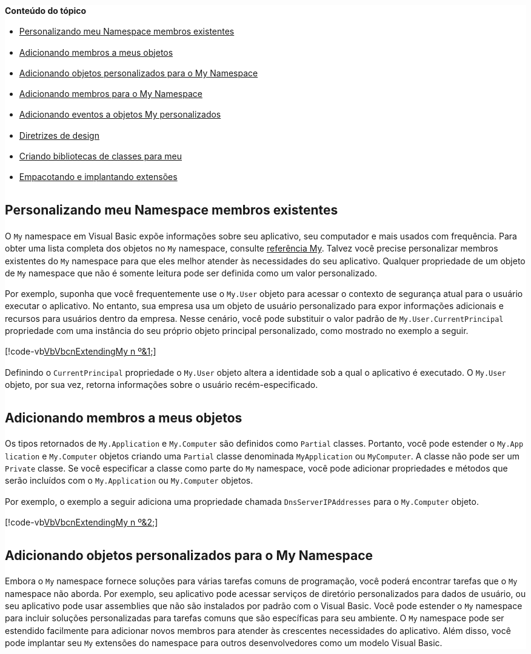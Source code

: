  **Conteúdo do tópico**  
  
-   [Personalizando meu Namespace membros existentes](#customizing)  
  
-   [Adicionando membros a meus objetos](#addingtoobjects)  
  
-   [Adicionando objetos personalizados para o My Namespace](#addingcustom)  
  
-   [Adicionando membros para o My Namespace](#addingtonamespace)  
  
-   [Adicionando eventos a objetos My personalizados](#addingevents)  
  
-   [Diretrizes de design](#design)  
  
-   [Criando bibliotecas de classes para meu](#designing)  
  
-   [Empacotando e implantando extensões](#packaging)  
  
##  <a name="customizing"></a>Personalizando meu Namespace membros existentes  
 O `My` namespace em Visual Basic expõe informações sobre seu aplicativo, seu computador e mais usados com frequência. Para obter uma lista completa dos objetos no `My` namespace, consulte [referência My](../../../visual-basic/language-reference/keywords/my-reference.md). Talvez você precise personalizar membros existentes do `My` namespace para que eles melhor atender às necessidades do seu aplicativo. Qualquer propriedade de um objeto de `My` namespace que não é somente leitura pode ser definida como um valor personalizado.  
  
 Por exemplo, suponha que você frequentemente use o `My.User` objeto para acessar o contexto de segurança atual para o usuário executar o aplicativo. No entanto, sua empresa usa um objeto de usuário personalizado para expor informações adicionais e recursos para usuários dentro da empresa. Nesse cenário, você pode substituir o valor padrão de `My.User.CurrentPrincipal` propriedade com uma instância do seu próprio objeto principal personalizado, como mostrado no exemplo a seguir.  
  
 [!code-vb[VbVbcnExtendingMy n º&1;](../../../visual-basic/developing-apps/customizing-extending-my/codesnippet/VisualBasic/extending-the-my-namespace_1.vb)]  
  
 Definindo o `CurrentPrincipal` propriedade o `My.User` objeto altera a identidade sob a qual o aplicativo é executado. O `My.User` objeto, por sua vez, retorna informações sobre o usuário recém-especificado.  
  
##  <a name="addingtoobjects"></a>Adicionando membros a meus objetos  
 Os tipos retornados de `My.Application` e `My.Computer` são definidos como `Partial` classes. Portanto, você pode estender o `My.Application` e `My.Computer` objetos criando uma `Partial` classe denominada `MyApplication` ou `MyComputer`. A classe não pode ser um `Private` classe. Se você especificar a classe como parte do `My` namespace, você pode adicionar propriedades e métodos que serão incluídos com o `My.Application` ou `My.Computer` objetos.  
  
 Por exemplo, o exemplo a seguir adiciona uma propriedade chamada `DnsServerIPAddresses` para o `My.Computer` objeto.  
  
 [!code-vb[VbVbcnExtendingMy n º&2;](../../../visual-basic/developing-apps/customizing-extending-my/codesnippet/VisualBasic/extending-the-my-namespace_2.vb)]  
  
##  <a name="addingcustom"></a>Adicionando objetos personalizados para o My Namespace  
 Embora o `My` namespace fornece soluções para várias tarefas comuns de programação, você poderá encontrar tarefas que o `My` namespace não aborda. Por exemplo, seu aplicativo pode acessar serviços de diretório personalizados para dados de usuário, ou seu aplicativo pode usar assemblies que não são instalados por padrão com o Visual Basic. Você pode estender o `My` namespace para incluir soluções personalizadas para tarefas comuns que são específicas para seu ambiente. O `My` namespace pode ser estendido facilmente para adicionar novos membros para atender às crescentes necessidades do aplicativo. Além disso, você pode implantar seu `My` extensões do namespace para outros desenvolvedores como um modelo Visual Basic.  
  